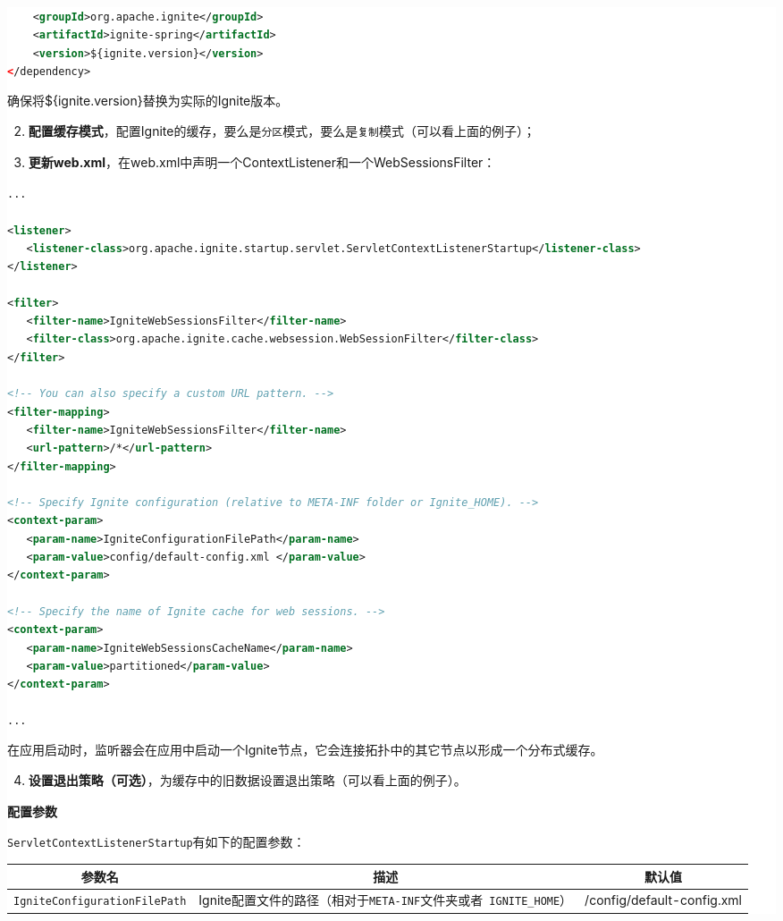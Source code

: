 ```xml
    <groupId>org.apache.ignite</groupId>
    <artifactId>ignite-spring</artifactId>
    <version>${ignite.version}</version>
</dependency>
```

确保将${ignite.version}替换为实际的Ignite版本。

2. **配置缓存模式**，配置Ignite的缓存，要么是`分区`模式，要么是`复制`模式（可以看上面的例子）；

3. **更新web.xml**，在web.xml中声明一个ContextListener和一个WebSessionsFilter：

```xml
...

<listener>
   <listener-class>org.apache.ignite.startup.servlet.ServletContextListenerStartup</listener-class>
</listener>

<filter>
   <filter-name>IgniteWebSessionsFilter</filter-name>
   <filter-class>org.apache.ignite.cache.websession.WebSessionFilter</filter-class>
</filter>

<!-- You can also specify a custom URL pattern. -->
<filter-mapping>
   <filter-name>IgniteWebSessionsFilter</filter-name>
   <url-pattern>/*</url-pattern>
</filter-mapping>

<!-- Specify Ignite configuration (relative to META-INF folder or Ignite_HOME). -->
<context-param>
   <param-name>IgniteConfigurationFilePath</param-name>
   <param-value>config/default-config.xml </param-value>
</context-param>

<!-- Specify the name of Ignite cache for web sessions. -->
<context-param>
   <param-name>IgniteWebSessionsCacheName</param-name>
   <param-value>partitioned</param-value>
</context-param>

...
```

在应用启动时，监听器会在应用中启动一个Ignite节点，它会连接拓扑中的其它节点以形成一个分布式缓存。

4. **设置退出策略（可选）**，为缓存中的旧数据设置退出策略（可以看上面的例子）。

**配置参数**

`ServletContextListenerStartup`有如下的配置参数：

|参数名|描述|默认值|
|---|---|---|
|`IgniteConfigurationFilePath`|Ignite配置文件的路径（相对于`META-INF`文件夹或者` IGNITE_HOME`）|/config/default-config.xml|
